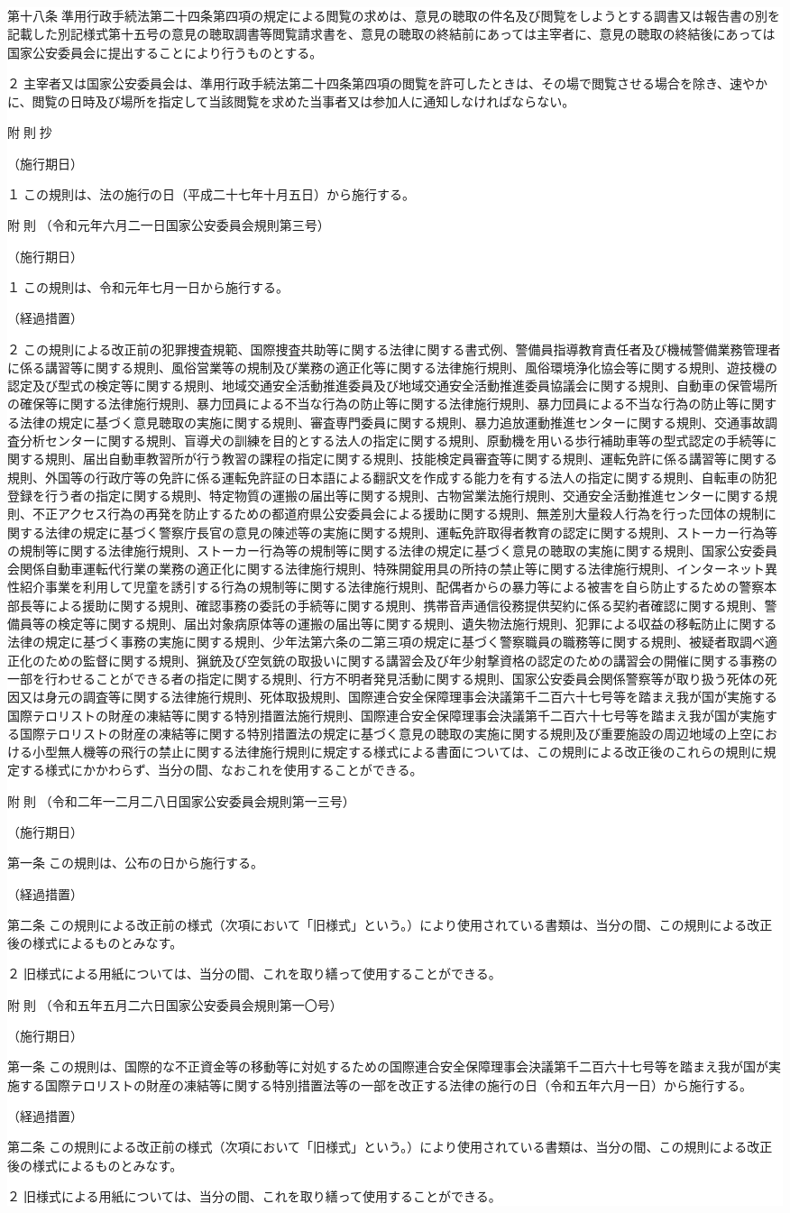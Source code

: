 第十八条 準用行政手続法第二十四条第四項の規定による閲覧の求めは、意見の聴取の件名及び閲覧をしようとする調書又は報告書の別を記載した別記様式第十五号の意見の聴取調書等閲覧請求書を、意見の聴取の終結前にあっては主宰者に、意見の聴取の終結後にあっては国家公安委員会に提出することにより行うものとする。

２ 主宰者又は国家公安委員会は、準用行政手続法第二十四条第四項の閲覧を許可したときは、その場で閲覧させる場合を除き、速やかに、閲覧の日時及び場所を指定して当該閲覧を求めた当事者又は参加人に通知しなければならない。

附 則 抄

（施行期日）

１ この規則は、法の施行の日（平成二十七年十月五日）から施行する。

附 則 （令和元年六月二一日国家公安委員会規則第三号）

（施行期日）

１ この規則は、令和元年七月一日から施行する。

（経過措置）

２ この規則による改正前の犯罪捜査規範、国際捜査共助等に関する法律に関する書式例、警備員指導教育責任者及び機械警備業務管理者に係る講習等に関する規則、風俗営業等の規制及び業務の適正化等に関する法律施行規則、風俗環境浄化協会等に関する規則、遊技機の認定及び型式の検定等に関する規則、地域交通安全活動推進委員及び地域交通安全活動推進委員協議会に関する規則、自動車の保管場所の確保等に関する法律施行規則、暴力団員による不当な行為の防止等に関する法律施行規則、暴力団員による不当な行為の防止等に関する法律の規定に基づく意見聴取の実施に関する規則、審査専門委員に関する規則、暴力追放運動推進センターに関する規則、交通事故調査分析センターに関する規則、盲導犬の訓練を目的とする法人の指定に関する規則、原動機を用いる歩行補助車等の型式認定の手続等に関する規則、届出自動車教習所が行う教習の課程の指定に関する規則、技能検定員審査等に関する規則、運転免許に係る講習等に関する規則、外国等の行政庁等の免許に係る運転免許証の日本語による翻訳文を作成する能力を有する法人の指定に関する規則、自転車の防犯登録を行う者の指定に関する規則、特定物質の運搬の届出等に関する規則、古物営業法施行規則、交通安全活動推進センターに関する規則、不正アクセス行為の再発を防止するための都道府県公安委員会による援助に関する規則、無差別大量殺人行為を行った団体の規制に関する法律の規定に基づく警察庁長官の意見の陳述等の実施に関する規則、運転免許取得者教育の認定に関する規則、ストーカー行為等の規制等に関する法律施行規則、ストーカー行為等の規制等に関する法律の規定に基づく意見の聴取の実施に関する規則、国家公安委員会関係自動車運転代行業の業務の適正化に関する法律施行規則、特殊開錠用具の所持の禁止等に関する法律施行規則、インターネット異性紹介事業を利用して児童を誘引する行為の規制等に関する法律施行規則、配偶者からの暴力等による被害を自ら防止するための警察本部長等による援助に関する規則、確認事務の委託の手続等に関する規則、携帯音声通信役務提供契約に係る契約者確認に関する規則、警備員等の検定等に関する規則、届出対象病原体等の運搬の届出等に関する規則、遺失物法施行規則、犯罪による収益の移転防止に関する法律の規定に基づく事務の実施に関する規則、少年法第六条の二第三項の規定に基づく警察職員の職務等に関する規則、被疑者取調べ適正化のための監督に関する規則、猟銃及び空気銃の取扱いに関する講習会及び年少射撃資格の認定のための講習会の開催に関する事務の一部を行わせることができる者の指定に関する規則、行方不明者発見活動に関する規則、国家公安委員会関係警察等が取り扱う死体の死因又は身元の調査等に関する法律施行規則、死体取扱規則、国際連合安全保障理事会決議第千二百六十七号等を踏まえ我が国が実施する国際テロリストの財産の凍結等に関する特別措置法施行規則、国際連合安全保障理事会決議第千二百六十七号等を踏まえ我が国が実施する国際テロリストの財産の凍結等に関する特別措置法の規定に基づく意見の聴取の実施に関する規則及び重要施設の周辺地域の上空における小型無人機等の飛行の禁止に関する法律施行規則に規定する様式による書面については、この規則による改正後のこれらの規則に規定する様式にかかわらず、当分の間、なおこれを使用することができる。

附 則 （令和二年一二月二八日国家公安委員会規則第一三号）

（施行期日）

第一条 この規則は、公布の日から施行する。

（経過措置）

第二条 この規則による改正前の様式（次項において「旧様式」という。）により使用されている書類は、当分の間、この規則による改正後の様式によるものとみなす。

２ 旧様式による用紙については、当分の間、これを取り繕って使用することができる。

附 則 （令和五年五月二六日国家公安委員会規則第一〇号）

（施行期日）

第一条 この規則は、国際的な不正資金等の移動等に対処するための国際連合安全保障理事会決議第千二百六十七号等を踏まえ我が国が実施する国際テロリストの財産の凍結等に関する特別措置法等の一部を改正する法律の施行の日（令和五年六月一日）から施行する。

（経過措置）

第二条 この規則による改正前の様式（次項において「旧様式」という。）により使用されている書類は、当分の間、この規則による改正後の様式によるものとみなす。

２ 旧様式による用紙については、当分の間、これを取り繕って使用することができる。
